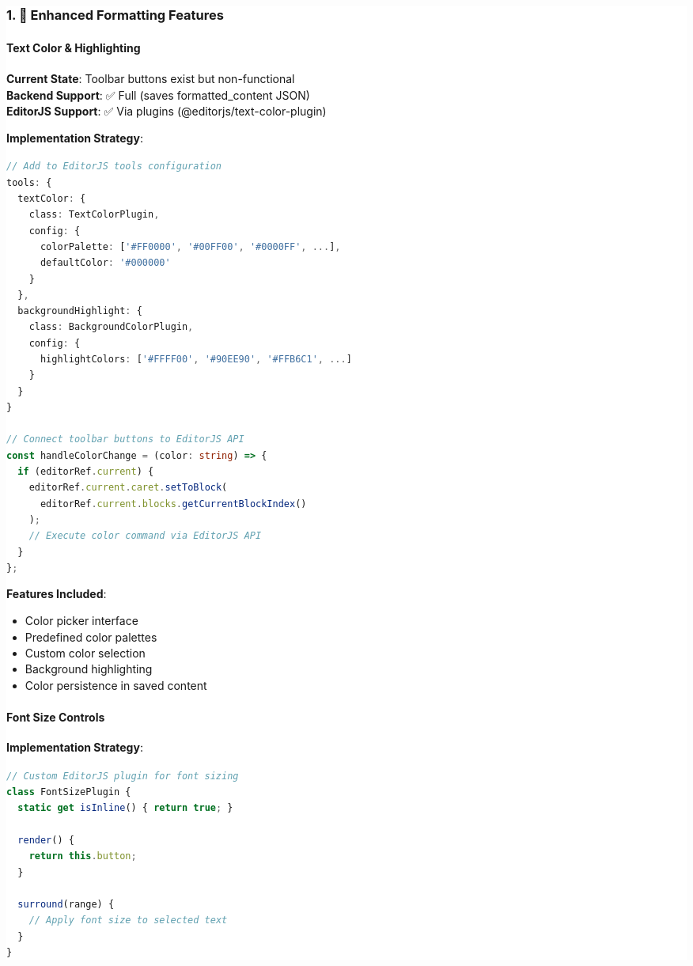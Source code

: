### 1. 🎨 **Enhanced Formatting Features**

#### Text Color & Highlighting
**Current State**: Toolbar buttons exist but non-functional  
**Backend Support**: ✅ Full (saves formatted_content JSON)  
**EditorJS Support**: ✅ Via plugins (@editorjs/text-color-plugin)  

**Implementation Strategy**:
```typescript
// Add to EditorJS tools configuration
tools: {
  textColor: {
    class: TextColorPlugin,
    config: {
      colorPalette: ['#FF0000', '#00FF00', '#0000FF', ...],
      defaultColor: '#000000'
    }
  },
  backgroundHighlight: {
    class: BackgroundColorPlugin,
    config: {
      highlightColors: ['#FFFF00', '#90EE90', '#FFB6C1', ...]
    }
  }
}

// Connect toolbar buttons to EditorJS API
const handleColorChange = (color: string) => {
  if (editorRef.current) {
    editorRef.current.caret.setToBlock(
      editorRef.current.blocks.getCurrentBlockIndex()
    );
    // Execute color command via EditorJS API
  }
};
```

**Features Included**:
- Color picker interface
- Predefined color palettes
- Custom color selection
- Background highlighting
- Color persistence in saved content

#### Font Size Controls
**Implementation Strategy**:
```typescript
// Custom EditorJS plugin for font sizing
class FontSizePlugin {
  static get isInline() { return true; }
  
  render() {
    return this.button;
  }
  
  surround(range) {
    // Apply font size to selected text
  }
}
```
